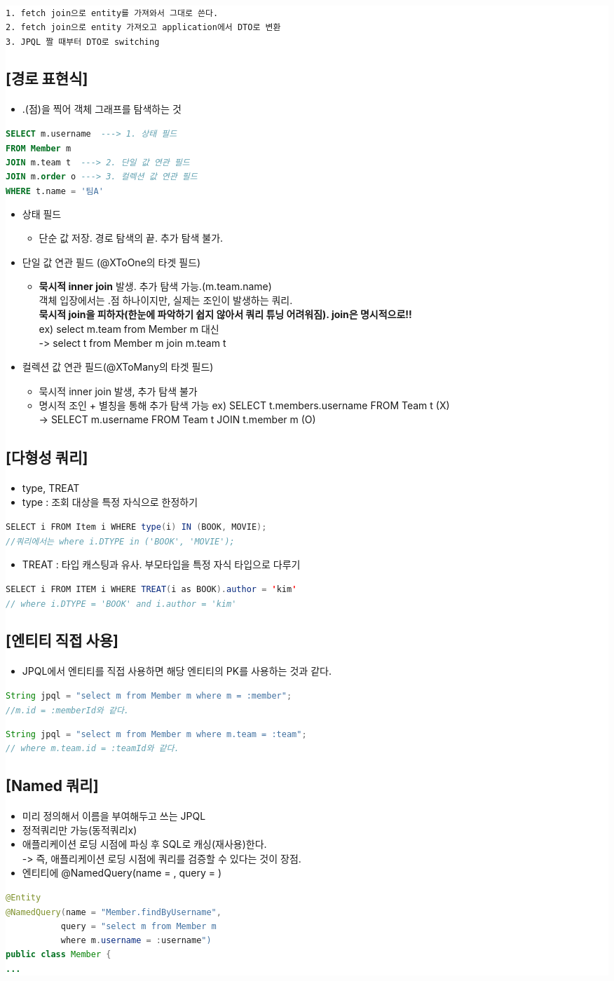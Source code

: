 	1. fetch join으로 entity를 가져와서 그대로 쓴다.
	2. fetch join으로 entity 가져오고 application에서 DTO로 변환
	3. JPQL 짤 때부터 DTO로 switching

## [경로 표현식]
- .(점)을 찍어 객체 그래프를 탐색하는 것
 ``` sql
SELECT m.username  ---> 1. 상태 필드
FROM Member m
JOIN m.team t  ---> 2. 단일 값 연관 필드
JOIN m.order o ---> 3. 컬렉션 값 연관 필드
WHERE t.name = '팀A'
 ```
- 상태 필드
  - 단순 값 저장. 경로 탐색의 끝. 추가 탐색 불가.
- 단일 값 연관 필드 (@XToOne의 타겟 필드)
  - **묵시적 inner join** 발생. 추가 탐색 가능.(m.team.name)  
  객체 입장에서는 .점 하나이지만, 실제는 조인이 발생하는 쿼리.  
  **묵시적 join을 피하자(한눈에 파악하기 쉽지 않아서 쿼리 튜닝 어려워짐). join은 명시적으로!!**  
  ex) select m.team from Member m 대신  
  -> select t from Member m join m.team t

- 컬렉션 값 연관 필드(@XToMany의 타겟 필드)
  - 묵시적 inner join 발생, 추가 탐색 불가 
  - 명시적 조인 + 별칭을 통해 추가 탐색 가능
  ex) SELECT t.members.username FROM Team t (X)  
  -> SELECT m.username FROM Team t JOIN t.member m (O)

## [다형성 쿼리]
- type, TREAT
- type : 조회 대상을 특정 자식으로 한정하기
 ```java
SELECT i FROM Item i WHERE type(i) IN (BOOK, MOVIE);
//쿼리에서는 where i.DTYPE in ('BOOK', 'MOVIE');
 ```
- TREAT : 타입 캐스팅과 유사. 부모타입을 특정 자식 타입으로 다루기
 ```java
SELECT i FROM ITEM i WHERE TREAT(i as BOOK).author = 'kim' 
// where i.DTYPE = 'BOOK' and i.author = 'kim'
 ```
## [엔티티 직접 사용]
- JPQL에서 엔티티를 직접 사용하면 해당 엔티티의 PK를 사용하는 것과 같다.
```java
String jpql = "select m from Member m where m = :member"; 
//m.id = :memberId와 같다.
```
```java
String jpql = "select m from Member m where m.team = :team"; 
// where m.team.id = :teamId와 같다.
```
## [Named 쿼리]
- 미리 정의해서 이름을 부여해두고 쓰는 JPQL  
- 정적쿼리만 가능(동적쿼리x)  
- 애플리케이션 로딩 시점에 파싱 후 SQL로 캐싱(재사용)한다.  
-> 즉, 애플리케이션 로딩 시점에 쿼리를 검증할 수 있다는 것이 장점.  
- 엔티티에 @NamedQuery(name = , query = )  
```java
@Entity
@NamedQuery(name = "Member.findByUsername",
		   query = "select m from Member m 
           where m.username = :username")
public class Member {
...
```
